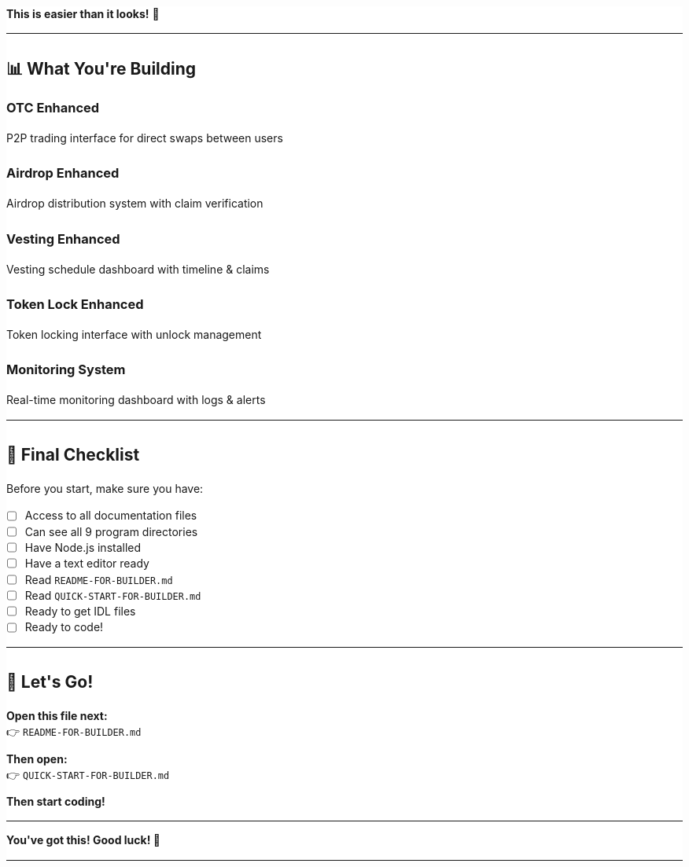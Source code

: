 **This is easier than it looks!** 🚀

---

## 📊 What You're Building

### OTC Enhanced
P2P trading interface for direct swaps between users

### Airdrop Enhanced  
Airdrop distribution system with claim verification

### Vesting Enhanced
Vesting schedule dashboard with timeline & claims

### Token Lock Enhanced
Token locking interface with unlock management

### Monitoring System
Real-time monitoring dashboard with logs & alerts

---

## 🎯 Final Checklist

Before you start, make sure you have:
- [ ] Access to all documentation files
- [ ] Can see all 9 program directories
- [ ] Have Node.js installed
- [ ] Have a text editor ready
- [ ] Read `README-FOR-BUILDER.md`
- [ ] Read `QUICK-START-FOR-BUILDER.md`
- [ ] Ready to get IDL files
- [ ] Ready to code!

---

## 🚀 Let's Go!

**Open this file next:**  
👉 `README-FOR-BUILDER.md`

**Then open:**  
👉 `QUICK-START-FOR-BUILDER.md`

**Then start coding!**

---

**You've got this! Good luck! 🎉**

---
